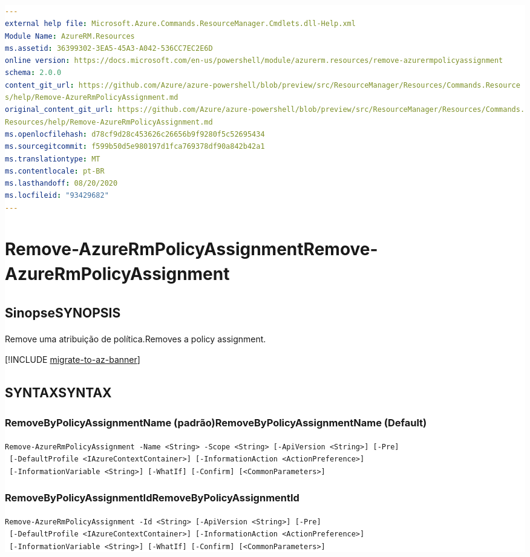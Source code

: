 ```yaml
---
external help file: Microsoft.Azure.Commands.ResourceManager.Cmdlets.dll-Help.xml
Module Name: AzureRM.Resources
ms.assetid: 36399302-3EA5-45A3-A042-536CC7EC2E6D
online version: https://docs.microsoft.com/en-us/powershell/module/azurerm.resources/remove-azurermpolicyassignment
schema: 2.0.0
content_git_url: https://github.com/Azure/azure-powershell/blob/preview/src/ResourceManager/Resources/Commands.Resources/help/Remove-AzureRmPolicyAssignment.md
original_content_git_url: https://github.com/Azure/azure-powershell/blob/preview/src/ResourceManager/Resources/Commands.Resources/help/Remove-AzureRmPolicyAssignment.md
ms.openlocfilehash: d78cf9d28c453626c26656b9f9280f5c52695434
ms.sourcegitcommit: f599b50d5e980197d1fca769378df90a842b42a1
ms.translationtype: MT
ms.contentlocale: pt-BR
ms.lasthandoff: 08/20/2020
ms.locfileid: "93429682"
---
```

# <span data-ttu-id="eeb37-101">Remove-AzureRmPolicyAssignment</span><span class="sxs-lookup"><span data-stu-id="eeb37-101">Remove-AzureRmPolicyAssignment</span></span>

## <span data-ttu-id="eeb37-102">Sinopse</span><span class="sxs-lookup"><span data-stu-id="eeb37-102">SYNOPSIS</span></span>
<span data-ttu-id="eeb37-103">Remove uma atribuição de política.</span><span class="sxs-lookup"><span data-stu-id="eeb37-103">Removes a policy assignment.</span></span>

[!INCLUDE [migrate-to-az-banner](../../includes/migrate-to-az-banner.md)]

## <span data-ttu-id="eeb37-104">SYNTAX</span><span class="sxs-lookup"><span data-stu-id="eeb37-104">SYNTAX</span></span>

### <span data-ttu-id="eeb37-105">RemoveByPolicyAssignmentName (padrão)</span><span class="sxs-lookup"><span data-stu-id="eeb37-105">RemoveByPolicyAssignmentName (Default)</span></span>
```
Remove-AzureRmPolicyAssignment -Name <String> -Scope <String> [-ApiVersion <String>] [-Pre]
 [-DefaultProfile <IAzureContextContainer>] [-InformationAction <ActionPreference>]
 [-InformationVariable <String>] [-WhatIf] [-Confirm] [<CommonParameters>]
```

### <span data-ttu-id="eeb37-106">RemoveByPolicyAssignmentId</span><span class="sxs-lookup"><span data-stu-id="eeb37-106">RemoveByPolicyAssignmentId</span></span>
```
Remove-AzureRmPolicyAssignment -Id <String> [-ApiVersion <String>] [-Pre]
 [-DefaultProfile <IAzureContextContainer>] [-InformationAction <ActionPreference>]
 [-InformationVariable <String>] [-WhatIf] [-Confirm] [<CommonParameters>]
```
